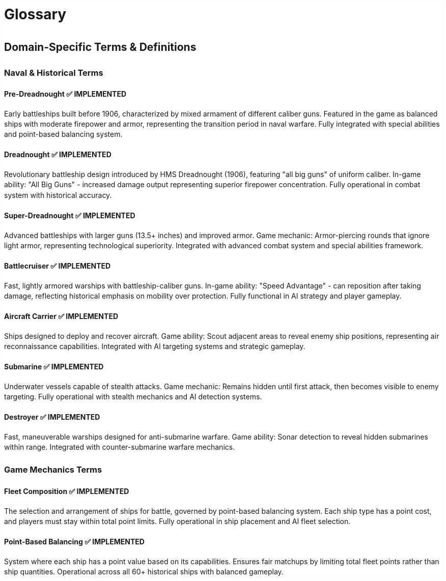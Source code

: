 # Glossary

## Domain-Specific Terms & Definitions

### Naval & Historical Terms

#### **Pre-Dreadnought** ✅ **IMPLEMENTED**
Early battleships built before 1906, characterized by mixed armament of different caliber guns. Featured in the game as balanced ships with moderate firepower and armor, representing the transition period in naval warfare. Fully integrated with special abilities and point-based balancing system.

#### **Dreadnought** ✅ **IMPLEMENTED**
Revolutionary battleship design introduced by HMS Dreadnought (1906), featuring "all big guns" of uniform caliber. In-game ability: "All Big Guns" - increased damage output representing superior firepower concentration. Fully operational in combat system with historical accuracy.

#### **Super-Dreadnought** ✅ **IMPLEMENTED**
Advanced battleships with larger guns (13.5+ inches) and improved armor. Game mechanic: Armor-piercing rounds that ignore light armor, representing technological superiority. Integrated with advanced combat system and special abilities framework.

#### **Battlecruiser** ✅ **IMPLEMENTED**
Fast, lightly armored warships with battleship-caliber guns. In-game ability: "Speed Advantage" - can reposition after taking damage, reflecting historical emphasis on mobility over protection. Fully functional in AI strategy and player gameplay.

#### **Aircraft Carrier** ✅ **IMPLEMENTED**
Ships designed to deploy and recover aircraft. Game ability: Scout adjacent areas to reveal enemy ship positions, representing air reconnaissance capabilities. Integrated with AI targeting systems and strategic gameplay.

#### **Submarine** ✅ **IMPLEMENTED**
Underwater vessels capable of stealth attacks. Game mechanic: Remains hidden until first attack, then becomes visible to enemy targeting. Fully operational with stealth mechanics and AI detection systems.

#### **Destroyer** ✅ **IMPLEMENTED**
Fast, maneuverable warships designed for anti-submarine warfare. Game ability: Sonar detection to reveal hidden submarines within range. Integrated with counter-submarine warfare mechanics.

### Game Mechanics Terms

#### **Fleet Composition** ✅ **IMPLEMENTED**
The selection and arrangement of ships for battle, governed by point-based balancing system. Each ship type has a point cost, and players must stay within total point limits. Fully operational in ship placement and AI fleet selection.

#### **Point-Based Balancing** ✅ **IMPLEMENTED**
System where each ship has a point value based on its capabilities. Ensures fair matchups by limiting total fleet points rather than ship quantities. Operational across all 60+ historical ships with balanced gameplay.
